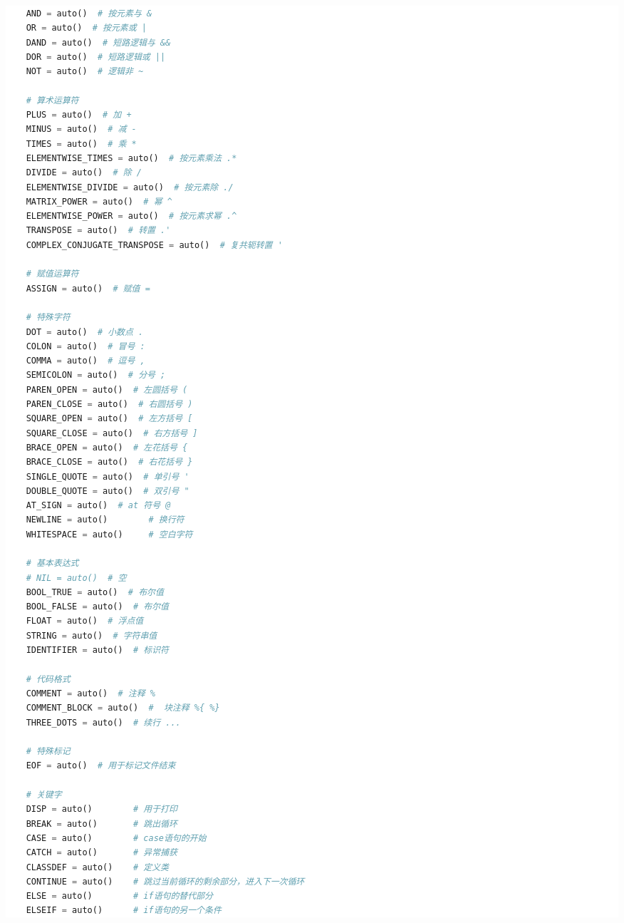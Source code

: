 ``` python
    AND = auto()  # 按元素与 &
    OR = auto()  # 按元素或 |
    DAND = auto()  # 短路逻辑与 && 
    DOR = auto()  # 短路逻辑或 ||
    NOT = auto()  # 逻辑非 ~

    # 算术运算符
    PLUS = auto()  # 加 +
    MINUS = auto()  # 减 -
    TIMES = auto()  # 乘 *
    ELEMENTWISE_TIMES = auto()  # 按元素乘法 .*
    DIVIDE = auto()  # 除 /
    ELEMENTWISE_DIVIDE = auto()  # 按元素除 ./
    MATRIX_POWER = auto()  # 幂 ^
    ELEMENTWISE_POWER = auto()  # 按元素求幂 .^
    TRANSPOSE = auto()  # 转置 .'
    COMPLEX_CONJUGATE_TRANSPOSE = auto()  # 复共轭转置 '

    # 赋值运算符
    ASSIGN = auto()  # 赋值 =

    # 特殊字符
    DOT = auto()  # 小数点 .
    COLON = auto()  # 冒号 :
    COMMA = auto()  # 逗号 ,
    SEMICOLON = auto()  # 分号 ;
    PAREN_OPEN = auto()  # 左圆括号 (
    PAREN_CLOSE = auto()  # 右圆括号 )
    SQUARE_OPEN = auto()  # 左方括号 [
    SQUARE_CLOSE = auto()  # 右方括号 ]
    BRACE_OPEN = auto()  # 左花括号 {
    BRACE_CLOSE = auto()  # 右花括号 }
    SINGLE_QUOTE = auto()  # 单引号 '
    DOUBLE_QUOTE = auto()  # 双引号 "
    AT_SIGN = auto()  # at 符号 @
    NEWLINE = auto()        # 换行符
    WHITESPACE = auto()     # 空白字符
    
    # 基本表达式
    # NIL = auto()  # 空
    BOOL_TRUE = auto()  # 布尔值
    BOOL_FALSE = auto()  # 布尔值
    FLOAT = auto()  # 浮点值
    STRING = auto()  # 字符串值
    IDENTIFIER = auto()  # 标识符
    
    # 代码格式
    COMMENT = auto()  # 注释 %
    COMMENT_BLOCK = auto()  #  块注释 %{ %}
    THREE_DOTS = auto()  # 续行 ...
    
    # 特殊标记
    EOF = auto()  # 用于标记文件结束

    # 关键字
    DISP = auto()        # 用于打印
    BREAK = auto()       # 跳出循环
    CASE = auto()        # case语句的开始
    CATCH = auto()       # 异常捕获
    CLASSDEF = auto()    # 定义类
    CONTINUE = auto()    # 跳过当前循环的剩余部分，进入下一次循环
    ELSE = auto()        # if语句的替代部分
    ELSEIF = auto()      # if语句的另一个条件
```